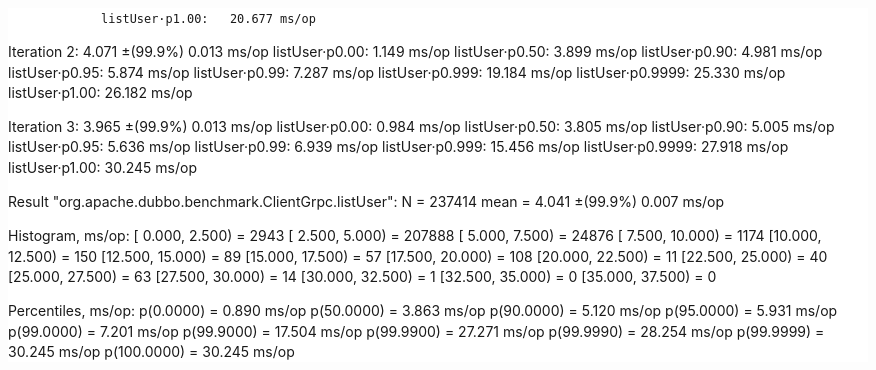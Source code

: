                  listUser·p1.00:   20.677 ms/op

Iteration   2: 4.071 ±(99.9%) 0.013 ms/op
                 listUser·p0.00:   1.149 ms/op
                 listUser·p0.50:   3.899 ms/op
                 listUser·p0.90:   4.981 ms/op
                 listUser·p0.95:   5.874 ms/op
                 listUser·p0.99:   7.287 ms/op
                 listUser·p0.999:  19.184 ms/op
                 listUser·p0.9999: 25.330 ms/op
                 listUser·p1.00:   26.182 ms/op

Iteration   3: 3.965 ±(99.9%) 0.013 ms/op
                 listUser·p0.00:   0.984 ms/op
                 listUser·p0.50:   3.805 ms/op
                 listUser·p0.90:   5.005 ms/op
                 listUser·p0.95:   5.636 ms/op
                 listUser·p0.99:   6.939 ms/op
                 listUser·p0.999:  15.456 ms/op
                 listUser·p0.9999: 27.918 ms/op
                 listUser·p1.00:   30.245 ms/op



Result "org.apache.dubbo.benchmark.ClientGrpc.listUser":
  N = 237414
  mean =      4.041 ±(99.9%) 0.007 ms/op

  Histogram, ms/op:
    [ 0.000,  2.500) = 2943 
    [ 2.500,  5.000) = 207888 
    [ 5.000,  7.500) = 24876 
    [ 7.500, 10.000) = 1174 
    [10.000, 12.500) = 150 
    [12.500, 15.000) = 89 
    [15.000, 17.500) = 57 
    [17.500, 20.000) = 108 
    [20.000, 22.500) = 11 
    [22.500, 25.000) = 40 
    [25.000, 27.500) = 63 
    [27.500, 30.000) = 14 
    [30.000, 32.500) = 1 
    [32.500, 35.000) = 0 
    [35.000, 37.500) = 0 

  Percentiles, ms/op:
      p(0.0000) =      0.890 ms/op
     p(50.0000) =      3.863 ms/op
     p(90.0000) =      5.120 ms/op
     p(95.0000) =      5.931 ms/op
     p(99.0000) =      7.201 ms/op
     p(99.9000) =     17.504 ms/op
     p(99.9900) =     27.271 ms/op
     p(99.9990) =     28.254 ms/op
     p(99.9999) =     30.245 ms/op
    p(100.0000) =     30.245 ms/op
